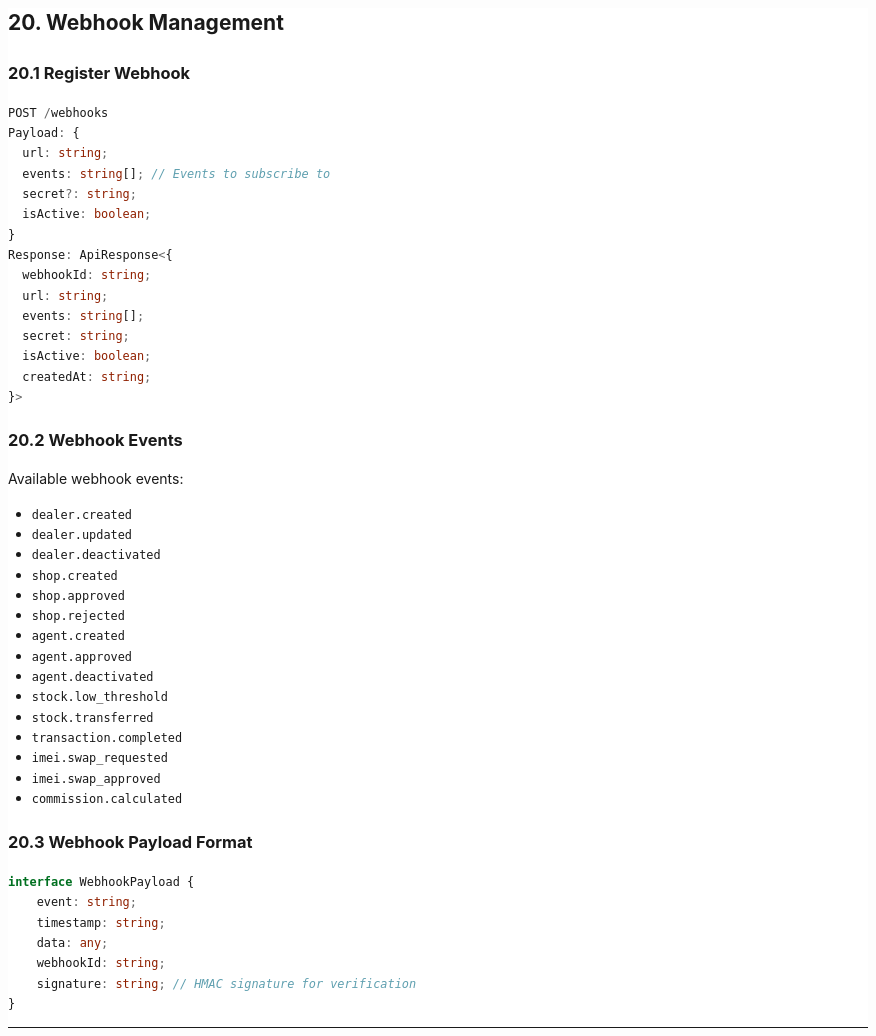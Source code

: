 
## 20. Webhook Management

### 20.1 Register Webhook

```typescript
POST /webhooks
Payload: {
  url: string;
  events: string[]; // Events to subscribe to
  secret?: string;
  isActive: boolean;
}
Response: ApiResponse<{
  webhookId: string;
  url: string;
  events: string[];
  secret: string;
  isActive: boolean;
  createdAt: string;
}>
```

### 20.2 Webhook Events

Available webhook events:

- `dealer.created`
- `dealer.updated`
- `dealer.deactivated`
- `shop.created`
- `shop.approved`
- `shop.rejected`
- `agent.created`
- `agent.approved`
- `agent.deactivated`
- `stock.low_threshold`
- `stock.transferred`
- `transaction.completed`
- `imei.swap_requested`
- `imei.swap_approved`
- `commission.calculated`

### 20.3 Webhook Payload Format

```typescript
interface WebhookPayload {
	event: string;
	timestamp: string;
	data: any;
	webhookId: string;
	signature: string; // HMAC signature for verification
}
```

---
